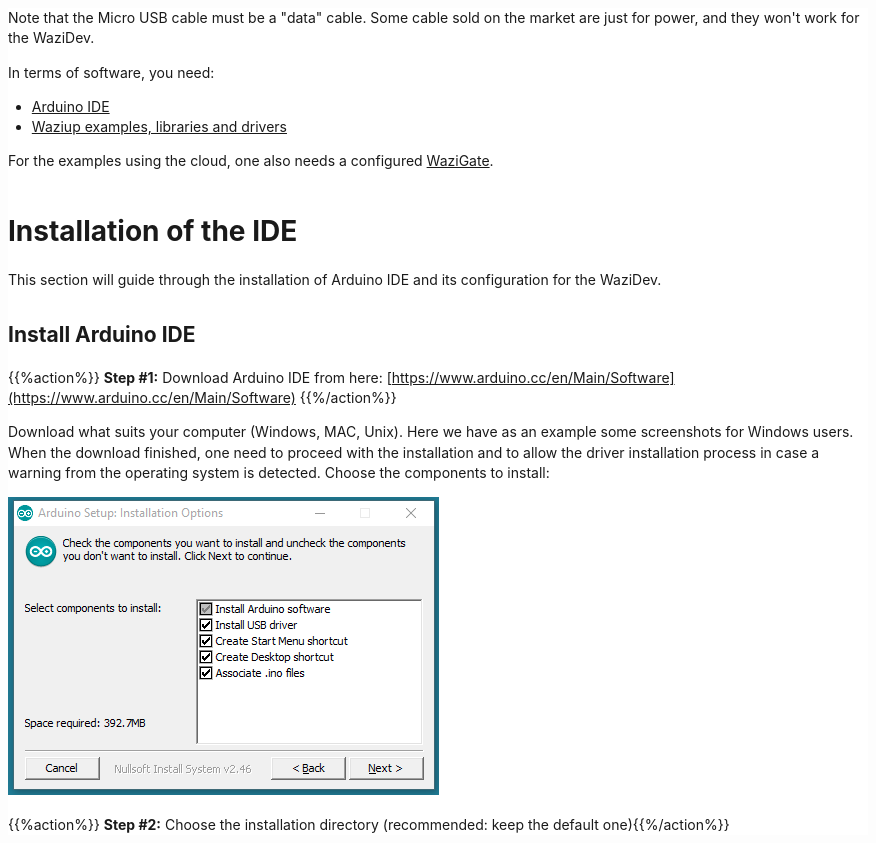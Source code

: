 Note that the Micro USB cable must be a "data" cable.
Some cable sold on the market are just for power, and they won't work for the WaziDev.

In terms of software, you need:

-   [Arduino IDE](https://www.arduino.cc/en/Main/Software)
-   [Waziup examples, libraries and drivers](https://github.com/Waziup/WaziDev/archive/master.zip)

For the examples using the cloud, one also needs a configured [WaziGate](https://www.waziup.io/documentation/wazigate/).



Installation of the IDE
=======================

This section will guide through the installation of Arduino IDE and its
configuration for the WaziDev.

Install Arduino IDE
-------------------

{{%action%}}
**Step \#1:** Download Arduino IDE from here: [https://www.arduino.cc/en/Main/Software](https://www.arduino.cc/en/Main/Software)
{{%/action%}}


Download what suits your computer (Windows, MAC, Unix).
Here we have as an example some screenshots for Windows users.
When the download finished, one need to proceed with the installation and to allow the driver installation process in case a warning from the operating system is detected.
Choose the components to install:

![Choose Arduino components (select all)](./media/image10.png)


{{%action%}} **Step \#2:** Choose the installation directory (recommended: keep the default one){{%/action%}}
